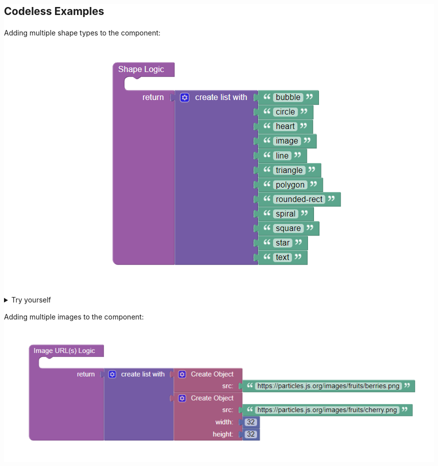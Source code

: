 </p>

## Codeless Examples

Adding multiple shape types to the component:

<p align="center">
  <img src="./example-images/shape-logic.png" alt="action play" width="780"/>
</p>

<details><summary>Try yourself</summary></details>

Adding multiple images to the component:

<p align="center">
  <img src="./example-images/image-urls-logic.png" alt="action play" width="955"/>
</p>
